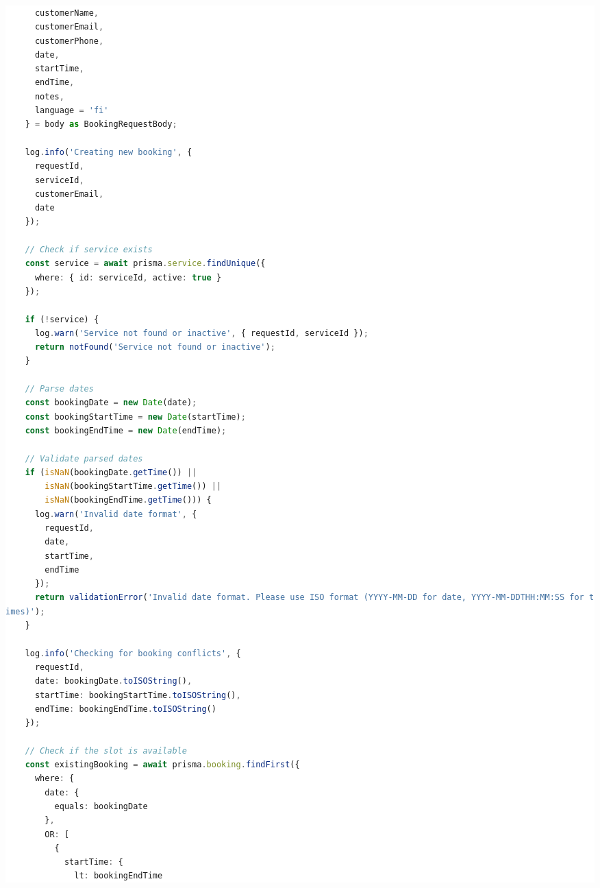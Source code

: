 ```typescript
      customerName,
      customerEmail,
      customerPhone,
      date,
      startTime,
      endTime,
      notes,
      language = 'fi'
    } = body as BookingRequestBody;
    
    log.info('Creating new booking', { 
      requestId, 
      serviceId, 
      customerEmail, 
      date 
    });
    
    // Check if service exists
    const service = await prisma.service.findUnique({
      where: { id: serviceId, active: true }
    });
    
    if (!service) {
      log.warn('Service not found or inactive', { requestId, serviceId });
      return notFound('Service not found or inactive');
    }
    
    // Parse dates
    const bookingDate = new Date(date);
    const bookingStartTime = new Date(startTime);
    const bookingEndTime = new Date(endTime);
    
    // Validate parsed dates
    if (isNaN(bookingDate.getTime()) || 
        isNaN(bookingStartTime.getTime()) || 
        isNaN(bookingEndTime.getTime())) {
      log.warn('Invalid date format', { 
        requestId, 
        date, 
        startTime, 
        endTime 
      });
      return validationError('Invalid date format. Please use ISO format (YYYY-MM-DD for date, YYYY-MM-DDTHH:MM:SS for times)');
    }
    
    log.info('Checking for booking conflicts', { 
      requestId, 
      date: bookingDate.toISOString(), 
      startTime: bookingStartTime.toISOString(), 
      endTime: bookingEndTime.toISOString() 
    });
    
    // Check if the slot is available
    const existingBooking = await prisma.booking.findFirst({
      where: {
        date: {
          equals: bookingDate
        },
        OR: [
          {
            startTime: {
              lt: bookingEndTime
```